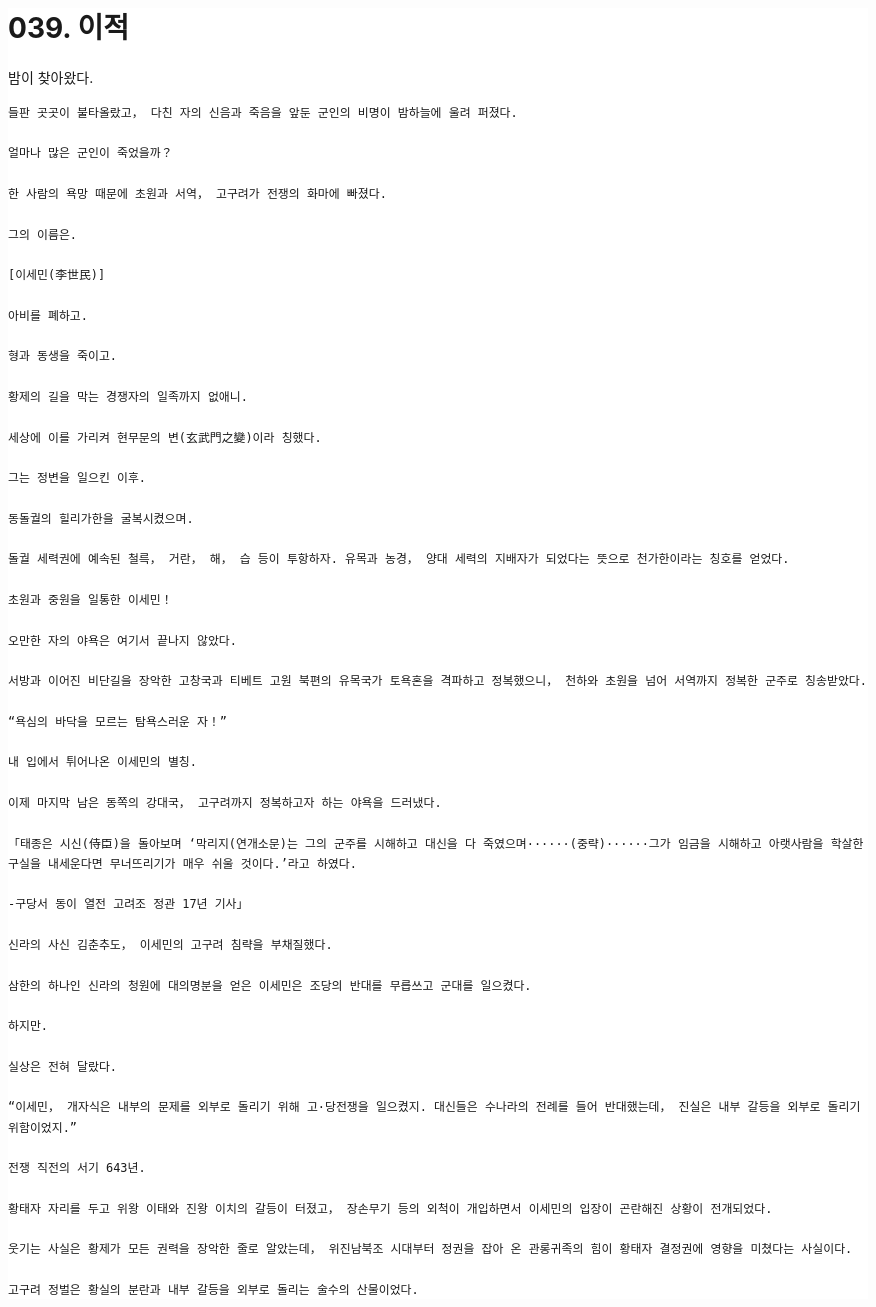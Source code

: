 # 039. 이적

밤이 찾아왔다.

	들판 곳곳이 불타올랐고， 다친 자의 신음과 죽음을 앞둔 군인의 비명이 밤하늘에 울려 퍼졌다.

	얼마나 많은 군인이 죽었을까？

	한 사람의 욕망 때문에 초원과 서역， 고구려가 전쟁의 화마에 빠졌다.

	그의 이름은.

	[이세민(李世民)]

	아비를 폐하고.

	형과 동생을 죽이고.

	황제의 길을 막는 경쟁자의 일족까지 없애니.

	세상에 이를 가리켜 현무문의 변(玄武門之變)이라 칭했다.

	그는 정변을 일으킨 이후.

	동돌궐의 힐리가한을 굴복시켰으며.

	돌궐 세력권에 예속된 철륵， 거란， 해， 습 등이 투항하자. 유목과 농경， 양대 세력의 지배자가 되었다는 뜻으로 천가한이라는 칭호를 얻었다.

	초원과 중원을 일통한 이세민！

	오만한 자의 야욕은 여기서 끝나지 않았다.

	서방과 이어진 비단길을 장악한 고창국과 티베트 고원 북편의 유목국가 토욕혼을 격파하고 정복했으니， 천하와 초원을 넘어 서역까지 정복한 군주로 칭송받았다.

	“욕심의 바닥을 모르는 탐욕스러운 자！”

	내 입에서 튀어나온 이세민의 별칭.

	이제 마지막 남은 동쪽의 강대국， 고구려까지 정복하고자 하는 야욕을 드러냈다.

	「태종은 시신(侍臣)을 돌아보며 ‘막리지(연개소문)는 그의 군주를 시해하고 대신을 다 죽였으며······(중략)······그가 임금을 시해하고 아랫사람을 학살한 구실을 내세운다면 무너뜨리기가 매우 쉬울 것이다.’라고 하였다.

	-구당서 동이 열전 고려조 정관 17년 기사」

	신라의 사신 김춘추도， 이세민의 고구려 침략을 부채질했다.

	삼한의 하나인 신라의 청원에 대의명분을 얻은 이세민은 조당의 반대를 무릅쓰고 군대를 일으켰다.

	하지만.

	실상은 전혀 달랐다.

	“이세민， 개자식은 내부의 문제를 외부로 돌리기 위해 고·당전쟁을 일으켰지. 대신들은 수나라의 전례를 들어 반대했는데， 진실은 내부 갈등을 외부로 돌리기 위함이었지.”

	전쟁 직전의 서기 643년.

	황태자 자리를 두고 위왕 이태와 진왕 이치의 갈등이 터졌고， 장손무기 등의 외척이 개입하면서 이세민의 입장이 곤란해진 상황이 전개되었다.

	웃기는 사실은 황제가 모든 권력을 장악한 줄로 알았는데， 위진남북조 시대부터 정권을 잡아 온 관롱귀족의 힘이 황태자 결정권에 영향을 미쳤다는 사실이다.

	고구려 정벌은 황실의 분란과 내부 갈등을 외부로 돌리는 술수의 산물이었다.
